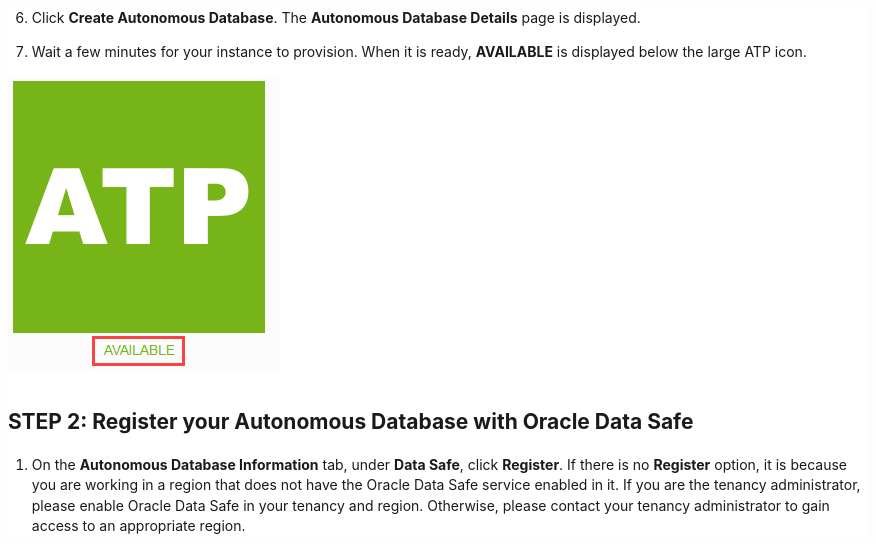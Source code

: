 6. Click **Create Autonomous Database**. The **Autonomous Database Details** page is displayed.

7. Wait a few minutes for your instance to provision. When it is ready, **AVAILABLE** is displayed below the large ATP icon.

  ![Database AVAILABLE message](images/database-available.png)

## **STEP 2**: Register your Autonomous Database with Oracle Data Safe

1. On the **Autonomous Database Information** tab, under **Data Safe**, click **Register**. If there is no **Register** option, it is because you are working in a region that does not have the Oracle Data Safe service enabled in it. If you are the tenancy administrator, please enable Oracle Data Safe in your tenancy and region. Otherwise, please contact your tenancy administrator to gain access to an appropriate region.
